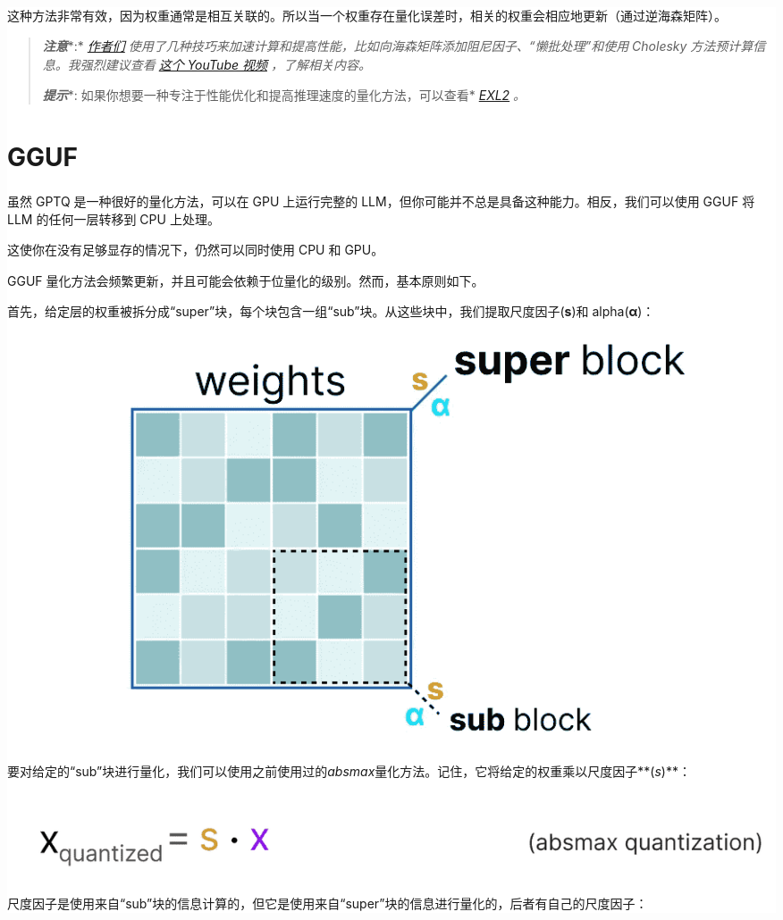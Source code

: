 这种方法非常有效，因为权重通常是相互关联的。所以当一个权重存在量化误差时，相关的权重会相应地更新（通过逆海森矩阵）。

> ***注意****:* [*作者们*](https://arxiv.org/pdf/2210.17323) *使用了几种技巧来加速计算和提高性能，比如向海森矩阵添加阻尼因子、“懒批处理”和使用 Cholesky 方法预计算信息。我强烈建议查看* [*这个 YouTube 视频*](https://www.youtube.com/watch?v=mii-xFaPCrA) *，了解相关内容。*
> 
> ***提示****: 如果你想要一种专注于性能优化和提高推理速度的量化方法，可以查看* [*EXL2*](https://github.com/turboderp/exllamav2) *。*

# GGUF

虽然 GPTQ 是一种很好的量化方法，可以在 GPU 上运行完整的 LLM，但你可能并不总是具备这种能力。相反，我们可以使用 GGUF 将 LLM 的任何一层转移到 CPU 上处理。

这使你在没有足够显存的情况下，仍然可以同时使用 CPU 和 GPU。

GGUF 量化方法会频繁更新，并且可能会依赖于位量化的级别。然而，基本原则如下。

首先，给定层的权重被拆分成“super”块，每个块包含一组“sub”块。从这些块中，我们提取尺度因子(**s**)和 alpha(**α**)：

![](img/b160bf227643b7221cbb561c8335b4cf.png)

要对给定的“sub”块进行量化，我们可以使用之前使用过的*absmax*量化方法。记住，它将给定的权重乘以尺度因子**(*s*)**：

![](img/90491819aebf3ecd21c99cff26ea881d.png)

尺度因子是使用来自“sub”块的信息计算的，但它是使用来自“super”块的信息进行量化的，后者有自己的尺度因子：
